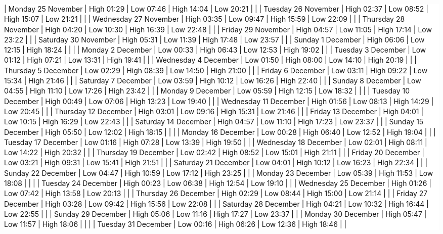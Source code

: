 | Monday 25 November | High 01:29 | Low 07:46 | High 14:04 | Low 20:21 |  |
| Tuesday 26 November | High 02:37 | Low 08:52 | High 15:07 | Low 21:21 |  |
| Wednesday 27 November | High 03:35 | Low 09:47 | High 15:59 | Low 22:09 |  |
| Thursday 28 November | High 04:20 | Low 10:30 | High 16:39 | Low 22:48 |  |
| Friday 29 November | High 04:57 | Low 11:05 | High 17:14 | Low 23:22 |  |
| Saturday 30 November | High 05:31 | Low 11:39 | High 17:48 | Low 23:57 |  |
| Sunday 1 December | High 06:06 | Low 12:15 | High 18:24 |  |  |
| Monday 2 December | Low 00:33 | High 06:43 | Low 12:53 | High 19:02 |  |
| Tuesday 3 December | Low 01:12 | High 07:21 | Low 13:31 | High 19:41 |  |
| Wednesday 4 December | Low 01:50 | High 08:00 | Low 14:10 | High 20:19 |  |
| Thursday 5 December | Low 02:29 | High 08:39 | Low 14:50 | High 21:00 |  |
| Friday 6 December | Low 03:11 | High 09:22 | Low 15:34 | High 21:46 |  |
| Saturday 7 December | Low 03:59 | High 10:12 | Low 16:26 | High 22:40 |  |
| Sunday 8 December | Low 04:55 | High 11:10 | Low 17:26 | High 23:42 |  |
| Monday 9 December | Low 05:59 | High 12:15 | Low 18:32 |  |  |
| Tuesday 10 December | High 00:49 | Low 07:06 | High 13:23 | Low 19:40 |  |
| Wednesday 11 December | High 01:56 | Low 08:13 | High 14:29 | Low 20:45 |  |
| Thursday 12 December | High 03:01 | Low 09:16 | High 15:31 | Low 21:46 |  |
| Friday 13 December | High 04:01 | Low 10:15 | High 16:29 | Low 22:43 |  |
| Saturday 14 December | High 04:57 | Low 11:10 | High 17:23 | Low 23:37 |  |
| Sunday 15 December | High 05:50 | Low 12:02 | High 18:15 |  |  |
| Monday 16 December | Low 00:28 | High 06:40 | Low 12:52 | High 19:04 |  |
| Tuesday 17 December | Low 01:16 | High 07:28 | Low 13:39 | High 19:50 |  |
| Wednesday 18 December | Low 02:01 | High 08:11 | Low 14:22 | High 20:32 |  |
| Thursday 19 December | Low 02:42 | High 08:52 | Low 15:01 | High 21:11 |  |
| Friday 20 December | Low 03:21 | High 09:31 | Low 15:41 | High 21:51 |  |
| Saturday 21 December | Low 04:01 | High 10:12 | Low 16:23 | High 22:34 |  |
| Sunday 22 December | Low 04:47 | High 10:59 | Low 17:12 | High 23:25 |  |
| Monday 23 December | Low 05:39 | High 11:53 | Low 18:08 |  |  |
| Tuesday 24 December | High 00:23 | Low 06:38 | High 12:54 | Low 19:10 |  |
| Wednesday 25 December | High 01:26 | Low 07:42 | High 13:58 | Low 20:13 |  |
| Thursday 26 December | High 02:29 | Low 08:44 | High 15:00 | Low 21:14 |  |
| Friday 27 December | High 03:28 | Low 09:42 | High 15:56 | Low 22:08 |  |
| Saturday 28 December | High 04:21 | Low 10:32 | High 16:44 | Low 22:55 |  |
| Sunday 29 December | High 05:06 | Low 11:16 | High 17:27 | Low 23:37 |  |
| Monday 30 December | High 05:47 | Low 11:57 | High 18:06 |  |  |
| Tuesday 31 December | Low 00:16 | High 06:26 | Low 12:36 | High 18:46 |  |
